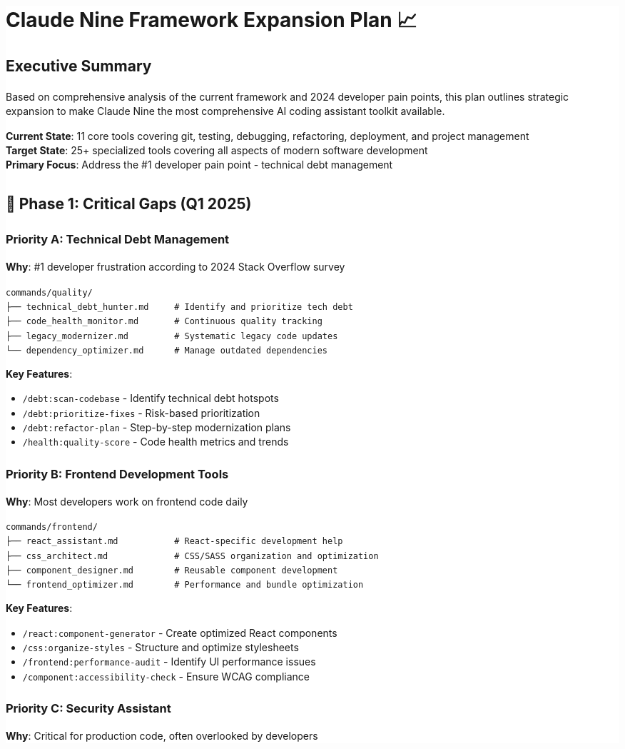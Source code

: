 # Claude Nine Framework Expansion Plan 📈

## Executive Summary

Based on comprehensive analysis of the current framework and 2024 developer pain points, this plan outlines strategic expansion to make Claude Nine the most comprehensive AI coding assistant toolkit available.

**Current State**: 11 core tools covering git, testing, debugging, refactoring, deployment, and project management  
**Target State**: 25+ specialized tools covering all aspects of modern software development  
**Primary Focus**: Address the #1 developer pain point - technical debt management

## 🎯 Phase 1: Critical Gaps (Q1 2025)

### Priority A: Technical Debt Management
**Why**: #1 developer frustration according to 2024 Stack Overflow survey

```
commands/quality/
├── technical_debt_hunter.md     # Identify and prioritize tech debt
├── code_health_monitor.md       # Continuous quality tracking  
├── legacy_modernizer.md         # Systematic legacy code updates
└── dependency_optimizer.md      # Manage outdated dependencies
```

**Key Features**:
- `/debt:scan-codebase` - Identify technical debt hotspots
- `/debt:prioritize-fixes` - Risk-based prioritization
- `/debt:refactor-plan` - Step-by-step modernization plans
- `/health:quality-score` - Code health metrics and trends

### Priority B: Frontend Development Tools
**Why**: Most developers work on frontend code daily

```
commands/frontend/
├── react_assistant.md           # React-specific development help
├── css_architect.md             # CSS/SASS organization and optimization
├── component_designer.md        # Reusable component development
└── frontend_optimizer.md        # Performance and bundle optimization
```

**Key Features**:
- `/react:component-generator` - Create optimized React components
- `/css:organize-styles` - Structure and optimize stylesheets
- `/frontend:performance-audit` - Identify UI performance issues
- `/component:accessibility-check` - Ensure WCAG compliance

### Priority C: Security Assistant
**Why**: Critical for production code, often overlooked by developers
